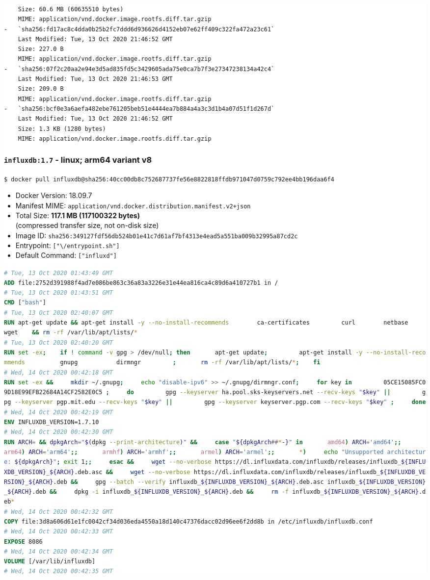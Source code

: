 		Size: 60.6 MB (60635510 bytes)  
		MIME: application/vnd.docker.image.rootfs.diff.tar.gzip
	-	`sha256:fd17ac8c4dda0b25b2fc7ddd6d936626d4152eb07e62ff409c322fa472a23c61`  
		Last Modified: Tue, 13 Oct 2020 21:46:52 GMT  
		Size: 227.0 B  
		MIME: application/vnd.docker.image.rootfs.diff.tar.gzip
	-	`sha256:07f2c20aa2e94e3d5ad835fd5c3429605ada75e0ca7b7f3e27347238134a42c4`  
		Last Modified: Tue, 13 Oct 2020 21:46:53 GMT  
		Size: 209.0 B  
		MIME: application/vnd.docker.image.rootfs.diff.tar.gzip
	-	`sha256:bcf0e3a6aefa482ebe761205beb51e4444ea7b884a4a3c3d1b4a07d51f1d267d`  
		Last Modified: Tue, 13 Oct 2020 21:46:52 GMT  
		Size: 1.3 KB (1280 bytes)  
		MIME: application/vnd.docker.image.rootfs.diff.tar.gzip

### `influxdb:1.7` - linux; arm64 variant v8

```console
$ docker pull influxdb@sha256:40cc00db8c752687737fe56e8822818ffdb971047d0759c792ee4bb196daa6f4
```

-	Docker Version: 18.09.7
-	Manifest MIME: `application/vnd.docker.distribution.manifest.v2+json`
-	Total Size: **117.1 MB (117100322 bytes)**  
	(compressed transfer size, not on-disk size)
-	Image ID: `sha256:349127fdf56db524b01e41c7d61af7bf4313e4ead5a551ba009b32995a87cd2c`
-	Entrypoint: `["\/entrypoint.sh"]`
-	Default Command: `["influxd"]`

```dockerfile
# Tue, 13 Oct 2020 01:43:49 GMT
ADD file:2752d391988f4ad7e086be863c36a83a3226e31e44ea816ca4c89d6a410727b1 in / 
# Tue, 13 Oct 2020 01:43:51 GMT
CMD ["bash"]
# Tue, 13 Oct 2020 02:40:07 GMT
RUN apt-get update && apt-get install -y --no-install-recommends 		ca-certificates 		curl 		netbase 		wget 	&& rm -rf /var/lib/apt/lists/*
# Tue, 13 Oct 2020 02:40:20 GMT
RUN set -ex; 	if ! command -v gpg > /dev/null; then 		apt-get update; 		apt-get install -y --no-install-recommends 			gnupg 			dirmngr 		; 		rm -rf /var/lib/apt/lists/*; 	fi
# Wed, 14 Oct 2020 00:42:18 GMT
RUN set -ex &&     mkdir ~/.gnupg;     echo "disable-ipv6" >> ~/.gnupg/dirmngr.conf;     for key in         05CE15085FC09D18E99EFB22684A14CF2582E0C5 ;     do         gpg --keyserver ha.pool.sks-keyservers.net --recv-keys "$key" ||         gpg --keyserver pgp.mit.edu --recv-keys "$key" ||         gpg --keyserver keyserver.pgp.com --recv-keys "$key" ;     done
# Wed, 14 Oct 2020 00:42:19 GMT
ENV INFLUXDB_VERSION=1.7.10
# Wed, 14 Oct 2020 00:42:30 GMT
RUN ARCH= && dpkgArch="$(dpkg --print-architecture)" &&     case "${dpkgArch##*-}" in       amd64) ARCH='amd64';;       arm64) ARCH='arm64';;       armhf) ARCH='armhf';;       armel) ARCH='armel';;       *)     echo "Unsupported architecture: ${dpkgArch}"; exit 1;;     esac &&     wget --no-verbose https://dl.influxdata.com/influxdb/releases/influxdb_${INFLUXDB_VERSION}_${ARCH}.deb.asc &&     wget --no-verbose https://dl.influxdata.com/influxdb/releases/influxdb_${INFLUXDB_VERSION}_${ARCH}.deb &&     gpg --batch --verify influxdb_${INFLUXDB_VERSION}_${ARCH}.deb.asc influxdb_${INFLUXDB_VERSION}_${ARCH}.deb &&     dpkg -i influxdb_${INFLUXDB_VERSION}_${ARCH}.deb &&     rm -f influxdb_${INFLUXDB_VERSION}_${ARCH}.deb*
# Wed, 14 Oct 2020 00:42:32 GMT
COPY file:3d8a606d61e1fc0042cf34d036eda4550a18d140c47376dacc02d96ee6f2dd8b in /etc/influxdb/influxdb.conf 
# Wed, 14 Oct 2020 00:42:33 GMT
EXPOSE 8086
# Wed, 14 Oct 2020 00:42:34 GMT
VOLUME [/var/lib/influxdb]
# Wed, 14 Oct 2020 00:42:35 GMT
```